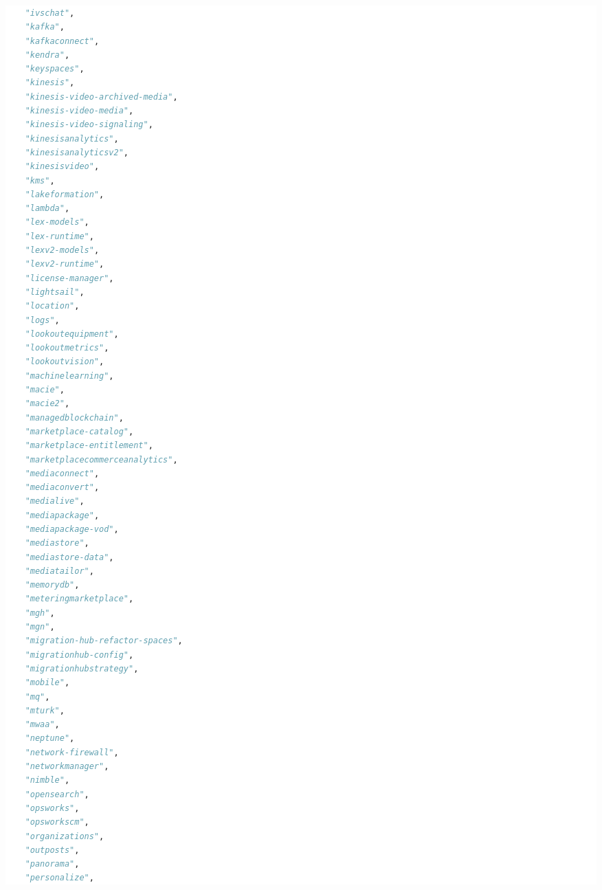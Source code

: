 ```python title="Definition"
    "ivschat",
    "kafka",
    "kafkaconnect",
    "kendra",
    "keyspaces",
    "kinesis",
    "kinesis-video-archived-media",
    "kinesis-video-media",
    "kinesis-video-signaling",
    "kinesisanalytics",
    "kinesisanalyticsv2",
    "kinesisvideo",
    "kms",
    "lakeformation",
    "lambda",
    "lex-models",
    "lex-runtime",
    "lexv2-models",
    "lexv2-runtime",
    "license-manager",
    "lightsail",
    "location",
    "logs",
    "lookoutequipment",
    "lookoutmetrics",
    "lookoutvision",
    "machinelearning",
    "macie",
    "macie2",
    "managedblockchain",
    "marketplace-catalog",
    "marketplace-entitlement",
    "marketplacecommerceanalytics",
    "mediaconnect",
    "mediaconvert",
    "medialive",
    "mediapackage",
    "mediapackage-vod",
    "mediastore",
    "mediastore-data",
    "mediatailor",
    "memorydb",
    "meteringmarketplace",
    "mgh",
    "mgn",
    "migration-hub-refactor-spaces",
    "migrationhub-config",
    "migrationhubstrategy",
    "mobile",
    "mq",
    "mturk",
    "mwaa",
    "neptune",
    "network-firewall",
    "networkmanager",
    "nimble",
    "opensearch",
    "opsworks",
    "opsworkscm",
    "organizations",
    "outposts",
    "panorama",
    "personalize",
```